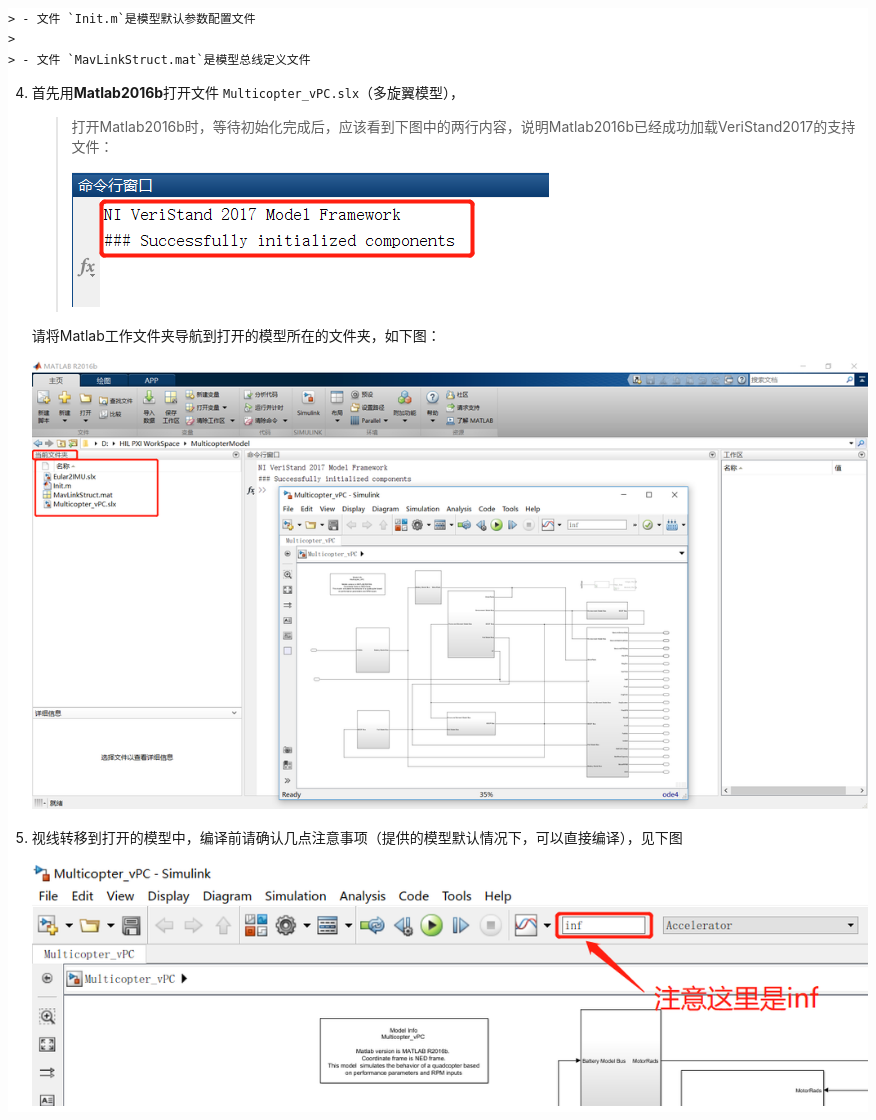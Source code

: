     > - 文件 `Init.m`是模型默认参数配置文件
    >
    > - 文件 `MavLinkStruct.mat`是模型总线定义文件

 4. 首先用**Matlab2016b**打开文件 `Multicopter_vPC.slx`（多旋翼模型），

    > 打开Matlab2016b时，等待初始化完成后，应该看到下图中的两行内容，说明Matlab2016b已经成功加载VeriStand2017的支持文件：
    >
    > ![Simulink_4](assets/Simulink_4.png)

    请将Matlab工作文件夹导航到打开的模型所在的文件夹，如下图：

    ![Simulink_5](assets/Simulink_5.png)

 5. 视线转移到打开的模型中，编译前请确认几点注意事项（提供的模型默认情况下，可以直接编译），见下图

    ![Simulink_6](assets/Simulink_6.png)
